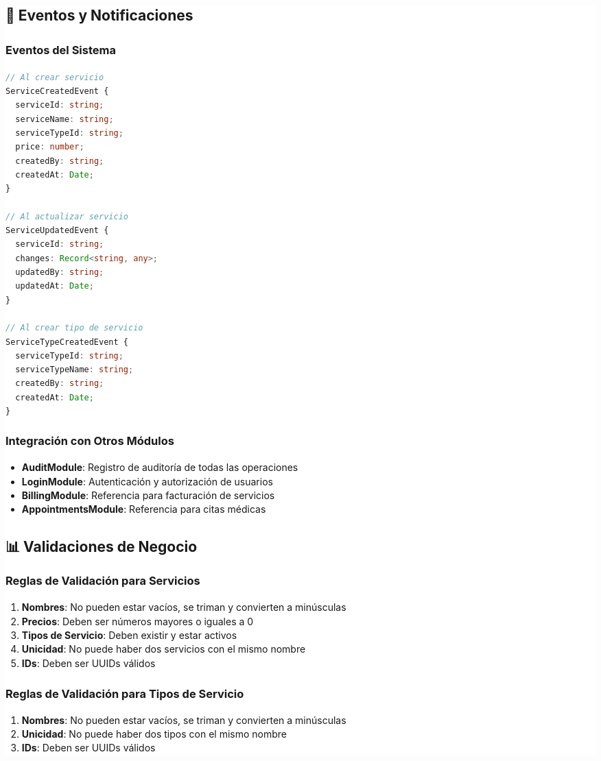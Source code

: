 ## 🔄 Eventos y Notificaciones

### **Eventos del Sistema**
```typescript
// Al crear servicio
ServiceCreatedEvent {
  serviceId: string;
  serviceName: string;
  serviceTypeId: string;
  price: number;
  createdBy: string;
  createdAt: Date;
}

// Al actualizar servicio
ServiceUpdatedEvent {
  serviceId: string;
  changes: Record<string, any>;
  updatedBy: string;
  updatedAt: Date;
}

// Al crear tipo de servicio
ServiceTypeCreatedEvent {
  serviceTypeId: string;
  serviceTypeName: string;
  createdBy: string;
  createdAt: Date;
}
```

### **Integración con Otros Módulos**
- **AuditModule**: Registro de auditoría de todas las operaciones
- **LoginModule**: Autenticación y autorización de usuarios
- **BillingModule**: Referencia para facturación de servicios
- **AppointmentsModule**: Referencia para citas médicas

## 📊 Validaciones de Negocio

### **Reglas de Validación para Servicios**
1. **Nombres**: No pueden estar vacíos, se triman y convierten a minúsculas
2. **Precios**: Deben ser números mayores o iguales a 0
3. **Tipos de Servicio**: Deben existir y estar activos
4. **Unicidad**: No puede haber dos servicios con el mismo nombre
5. **IDs**: Deben ser UUIDs válidos

### **Reglas de Validación para Tipos de Servicio**
1. **Nombres**: No pueden estar vacíos, se triman y convierten a minúsculas
2. **Unicidad**: No puede haber dos tipos con el mismo nombre
3. **IDs**: Deben ser UUIDs válidos
